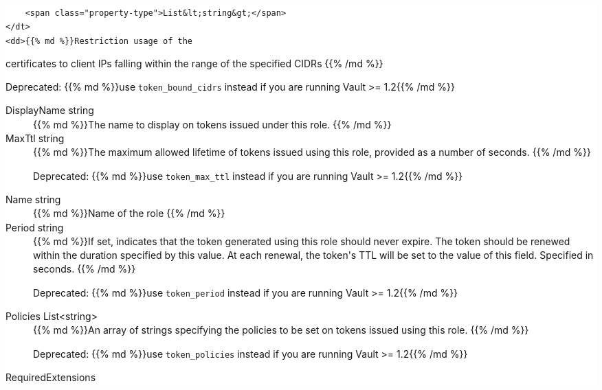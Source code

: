         <span class="property-type">List&lt;string&gt;</span>
    </dt>
    <dd>{{% md %}}Restriction usage of the
certificates to client IPs falling within the range of the specified CIDRs
{{% /md %}}<p class="property-message">Deprecated: {{% md %}}use `token_bound_cidrs` instead if you are running Vault &gt;= 1.2{{% /md %}}</p></dd><dt class="property-optional"
            title="Optional">
        <span id="displayname_csharp">
<a href="#displayname_csharp" style="color: inherit; text-decoration: inherit;">Display<wbr>Name</a>
</span>
        <span class="property-indicator"></span>
        <span class="property-type">string</span>
    </dt>
    <dd>{{% md %}}The name to display on tokens issued under this role.
{{% /md %}}</dd><dt class="property-optional property-deprecated"
            title="Optional, Deprecated">
        <span id="maxttl_csharp">
<a href="#maxttl_csharp" style="color: inherit; text-decoration: inherit;">Max<wbr>Ttl</a>
</span>
        <span class="property-indicator"></span>
        <span class="property-type">string</span>
    </dt>
    <dd>{{% md %}}The maximum allowed lifetime of tokens
issued using this role, provided as a number of seconds.
{{% /md %}}<p class="property-message">Deprecated: {{% md %}}use `token_max_ttl` instead if you are running Vault &gt;= 1.2{{% /md %}}</p></dd><dt class="property-optional"
            title="Optional">
        <span id="name_csharp">
<a href="#name_csharp" style="color: inherit; text-decoration: inherit;">Name</a>
</span>
        <span class="property-indicator"></span>
        <span class="property-type">string</span>
    </dt>
    <dd>{{% md %}}Name of the role
{{% /md %}}</dd><dt class="property-optional property-deprecated"
            title="Optional, Deprecated">
        <span id="period_csharp">
<a href="#period_csharp" style="color: inherit; text-decoration: inherit;">Period</a>
</span>
        <span class="property-indicator"></span>
        <span class="property-type">string</span>
    </dt>
    <dd>{{% md %}}If set, indicates that the
token generated using this role should never expire. The token should be renewed within the
duration specified by this value. At each renewal, the token's TTL will be set to the
value of this field. Specified in seconds.
{{% /md %}}<p class="property-message">Deprecated: {{% md %}}use `token_period` instead if you are running Vault &gt;= 1.2{{% /md %}}</p></dd><dt class="property-optional property-deprecated"
            title="Optional, Deprecated">
        <span id="policies_csharp">
<a href="#policies_csharp" style="color: inherit; text-decoration: inherit;">Policies</a>
</span>
        <span class="property-indicator"></span>
        <span class="property-type">List&lt;string&gt;</span>
    </dt>
    <dd>{{% md %}}An array of strings
specifying the policies to be set on tokens issued using this role.
{{% /md %}}<p class="property-message">Deprecated: {{% md %}}use `token_policies` instead if you are running Vault &gt;= 1.2{{% /md %}}</p></dd><dt class="property-optional"
            title="Optional">
        <span id="requiredextensions_csharp">
<a href="#requiredextensions_csharp" style="color: inherit; text-decoration: inherit;">Required<wbr>Extensions</a>